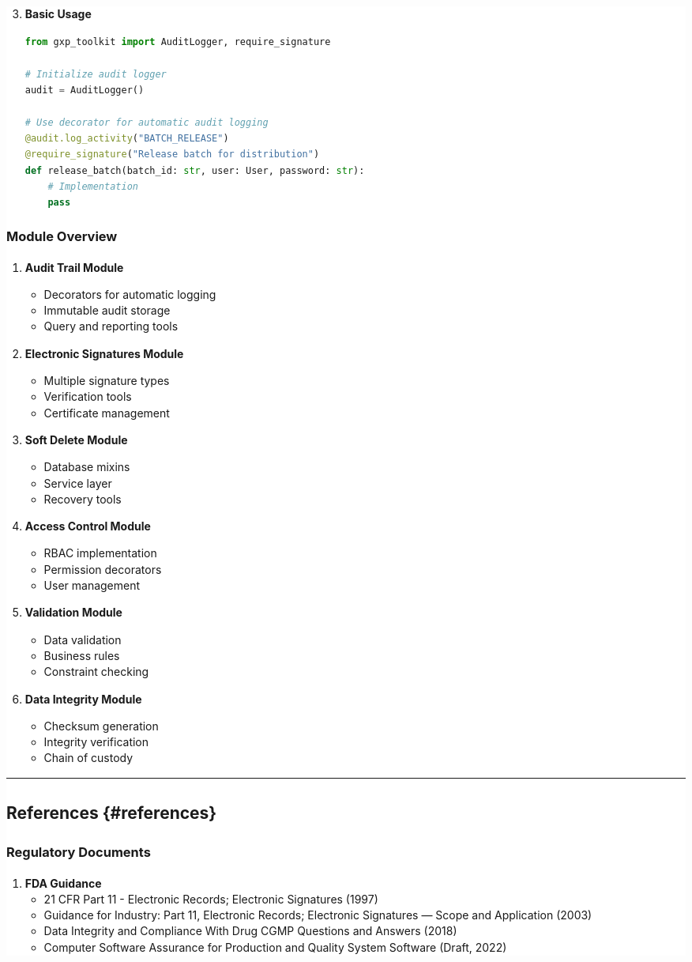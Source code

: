 3. **Basic Usage**
   ```python
   from gxp_toolkit import AuditLogger, require_signature

   # Initialize audit logger
   audit = AuditLogger()

   # Use decorator for automatic audit logging
   @audit.log_activity("BATCH_RELEASE")
   @require_signature("Release batch for distribution")
   def release_batch(batch_id: str, user: User, password: str):
       # Implementation
       pass
   ```

### Module Overview

1. **Audit Trail Module**
   - Decorators for automatic logging
   - Immutable audit storage
   - Query and reporting tools

2. **Electronic Signatures Module**
   - Multiple signature types
   - Verification tools
   - Certificate management

3. **Soft Delete Module**
   - Database mixins
   - Service layer
   - Recovery tools

4. **Access Control Module**
   - RBAC implementation
   - Permission decorators
   - User management

5. **Validation Module**
   - Data validation
   - Business rules
   - Constraint checking

6. **Data Integrity Module**
   - Checksum generation
   - Integrity verification
   - Chain of custody

---

## References {#references}

### Regulatory Documents

1. **FDA Guidance**
   - 21 CFR Part 11 - Electronic Records; Electronic Signatures (1997)
   - Guidance for Industry: Part 11, Electronic Records; Electronic Signatures — Scope and Application (2003)
   - Data Integrity and Compliance With Drug CGMP Questions and Answers (2018)
   - Computer Software Assurance for Production and Quality System Software (Draft, 2022)
